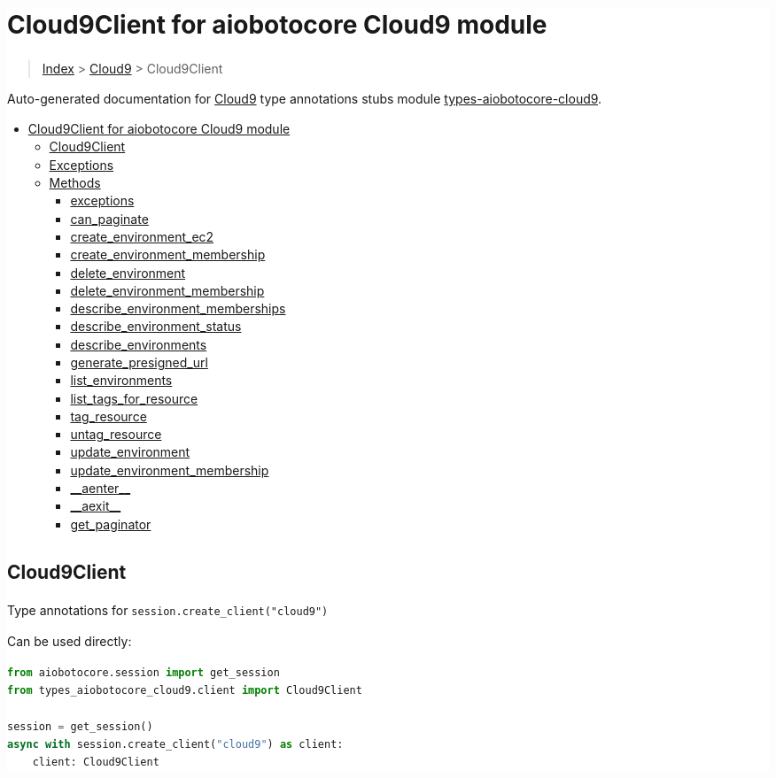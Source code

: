 <a id="cloud9client-for-aiobotocore-cloud9-module"></a>

# Cloud9Client for aiobotocore Cloud9 module

> [Index](../README.md) > [Cloud9](./README.md) > Cloud9Client

Auto-generated documentation for
[Cloud9](https://boto3.amazonaws.com/v1/documentation/api/latest/reference/services/cloud9.html#Cloud9)
type annotations stubs module
[types-aiobotocore-cloud9](https://pypi.org/project/types-aiobotocore-cloud9/).

- [Cloud9Client for aiobotocore Cloud9 module](#cloud9client-for-aiobotocore-cloud9-module)
  - [Cloud9Client](#cloud9client)
  - [Exceptions](#exceptions)
  - [Methods](#methods)
    - [exceptions](#exceptions)
    - [can_paginate](#can_paginate)
    - [create_environment_ec2](#create_environment_ec2)
    - [create_environment_membership](#create_environment_membership)
    - [delete_environment](#delete_environment)
    - [delete_environment_membership](#delete_environment_membership)
    - [describe_environment_memberships](#describe_environment_memberships)
    - [describe_environment_status](#describe_environment_status)
    - [describe_environments](#describe_environments)
    - [generate_presigned_url](#generate_presigned_url)
    - [list_environments](#list_environments)
    - [list_tags_for_resource](#list_tags_for_resource)
    - [tag_resource](#tag_resource)
    - [untag_resource](#untag_resource)
    - [update_environment](#update_environment)
    - [update_environment_membership](#update_environment_membership)
    - [\_\_aenter\_\_](#__aenter__)
    - [\_\_aexit\_\_](#__aexit__)
    - [get_paginator](#get_paginator)

<a id="cloud9client"></a>

## Cloud9Client

Type annotations for `session.create_client("cloud9")`

Can be used directly:

```python
from aiobotocore.session import get_session
from types_aiobotocore_cloud9.client import Cloud9Client

session = get_session()
async with session.create_client("cloud9") as client:
    client: Cloud9Client
```
